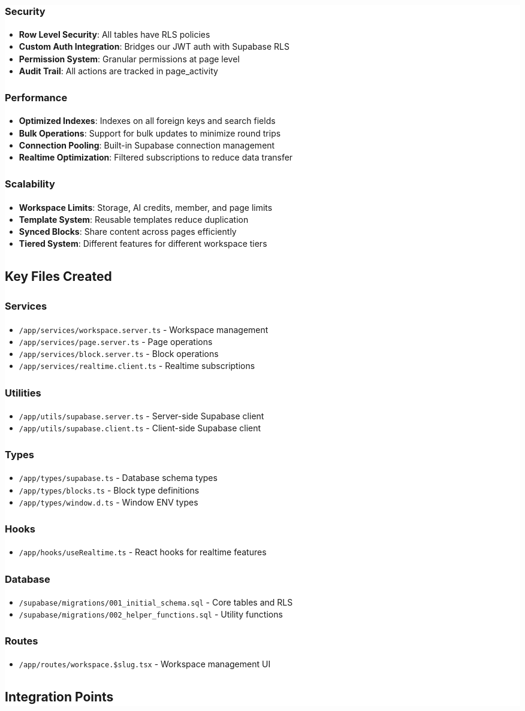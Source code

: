 ### Security
- **Row Level Security**: All tables have RLS policies
- **Custom Auth Integration**: Bridges our JWT auth with Supabase RLS
- **Permission System**: Granular permissions at page level
- **Audit Trail**: All actions are tracked in page_activity

### Performance
- **Optimized Indexes**: Indexes on all foreign keys and search fields
- **Bulk Operations**: Support for bulk updates to minimize round trips
- **Connection Pooling**: Built-in Supabase connection management
- **Realtime Optimization**: Filtered subscriptions to reduce data transfer

### Scalability
- **Workspace Limits**: Storage, AI credits, member, and page limits
- **Template System**: Reusable templates reduce duplication
- **Synced Blocks**: Share content across pages efficiently
- **Tiered System**: Different features for different workspace tiers

## Key Files Created

### Services
- `/app/services/workspace.server.ts` - Workspace management
- `/app/services/page.server.ts` - Page operations
- `/app/services/block.server.ts` - Block operations
- `/app/services/realtime.client.ts` - Realtime subscriptions

### Utilities
- `/app/utils/supabase.server.ts` - Server-side Supabase client
- `/app/utils/supabase.client.ts` - Client-side Supabase client

### Types
- `/app/types/supabase.ts` - Database schema types
- `/app/types/blocks.ts` - Block type definitions
- `/app/types/window.d.ts` - Window ENV types

### Hooks
- `/app/hooks/useRealtime.ts` - React hooks for realtime features

### Database
- `/supabase/migrations/001_initial_schema.sql` - Core tables and RLS
- `/supabase/migrations/002_helper_functions.sql` - Utility functions

### Routes
- `/app/routes/workspace.$slug.tsx` - Workspace management UI

## Integration Points
